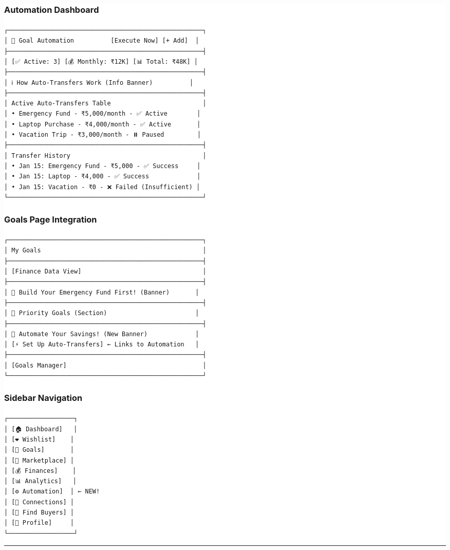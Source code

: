 ### Automation Dashboard
```
┌─────────────────────────────────────────────────────┐
│ 🤖 Goal Automation          [Execute Now] [+ Add]  │
├─────────────────────────────────────────────────────┤
│ [✅ Active: 3] [💰 Monthly: ₹12K] [📊 Total: ₹48K] │
├─────────────────────────────────────────────────────┤
│ ℹ️ How Auto-Transfers Work (Info Banner)          │
├─────────────────────────────────────────────────────┤
│ Active Auto-Transfers Table                         │
│ • Emergency Fund - ₹5,000/month - ✅ Active        │
│ • Laptop Purchase - ₹4,000/month - ✅ Active       │
│ • Vacation Trip - ₹3,000/month - ⏸️ Paused         │
├─────────────────────────────────────────────────────┤
│ Transfer History                                    │
│ • Jan 15: Emergency Fund - ₹5,000 - ✅ Success     │
│ • Jan 15: Laptop - ₹4,000 - ✅ Success             │
│ • Jan 15: Vacation - ₹0 - ❌ Failed (Insufficient) │
└─────────────────────────────────────────────────────┘
```

### Goals Page Integration
```
┌─────────────────────────────────────────────────────┐
│ My Goals                                            │
├─────────────────────────────────────────────────────┤
│ [Finance Data View]                                 │
├─────────────────────────────────────────────────────┤
│ 🚨 Build Your Emergency Fund First! (Banner)       │
├─────────────────────────────────────────────────────┤
│ 🎯 Priority Goals (Section)                        │
├─────────────────────────────────────────────────────┤
│ 🤖 Automate Your Savings! (New Banner)             │
│ [⚡ Set Up Auto-Transfers] ← Links to Automation   │
├─────────────────────────────────────────────────────┤
│ [Goals Manager]                                     │
└─────────────────────────────────────────────────────┘
```

### Sidebar Navigation
```
┌──────────────────┐
│ [🏠 Dashboard]   │
│ [❤️ Wishlist]    │
│ [🎯 Goals]       │
│ [🛒 Marketplace] │
│ [💰 Finances]    │
│ [📊 Analytics]   │
│ [⚙️ Automation]  │ ← NEW!
│ [💬 Connections] │
│ [📍 Find Buyers] │
│ [👤 Profile]     │
└──────────────────┘
```

---